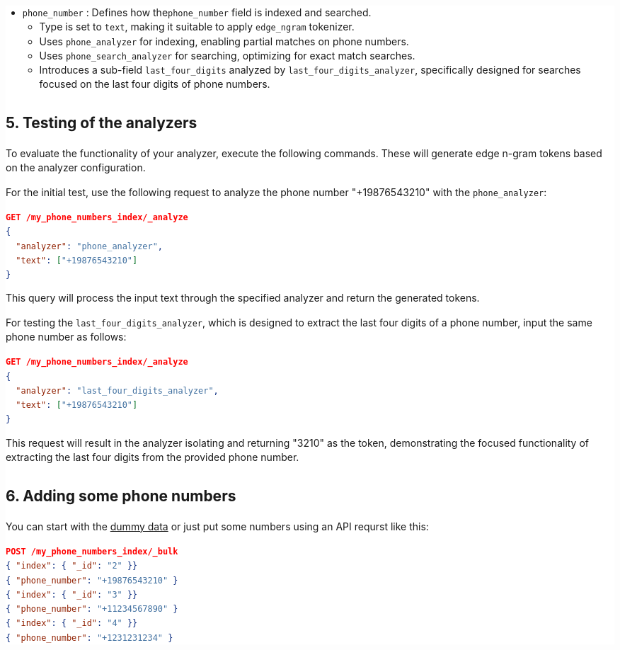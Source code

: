 - `phone_number` : Defines how the`phone_number` field is indexed and searched.
  - Type is set to `text`, making it suitable to apply `edge_ngram` tokenizer.
  - Uses `phone_analyzer` for indexing, enabling partial matches on phone numbers.
  - Uses `phone_search_analyzer` for searching, optimizing for exact match searches.
  - Introduces a sub-field `last_four_digits` analyzed by `last_four_digits_analyzer`, specifically designed for searches focused on the last four digits of phone numbers.
  

## 5. Testing of the analyzers

To evaluate the functionality of your analyzer, execute the following commands. These will generate edge n-gram tokens based on the analyzer configuration.

For the initial test, use the following request to analyze the phone number "+19876543210" with the `phone_analyzer`:

```json
GET /my_phone_numbers_index/_analyze
{
  "analyzer": "phone_analyzer", 
  "text": ["+19876543210"]
}
```

This query will process the input text through the specified analyzer and return the generated tokens.

For testing the `last_four_digits_analyzer`, which is designed to extract the last four digits of a phone number, input the same phone number as follows:

```json
GET /my_phone_numbers_index/_analyze
{
  "analyzer": "last_four_digits_analyzer", 
  "text": ["+19876543210"]
}
```

This request will result in the analyzer isolating and returning "3210" as the token, demonstrating the focused functionality of extracting the last four digits from the provided phone number.

## 6. Adding some phone numbers

You can start with the  [dummy data](https://github.com/vidanov/tecracer-blog-projects/blob/main/opensearch_phone_numbers/opensearch_customers_dummy.txt) or just put some numbers using an API requrst like this:

```json
POST /my_phone_numbers_index/_bulk
{ "index": { "_id": "2" }}
{ "phone_number": "+19876543210" }
{ "index": { "_id": "3" }}
{ "phone_number": "+11234567890" }
{ "index": { "_id": "4" }}
{ "phone_number": "+1231231234" }
```
